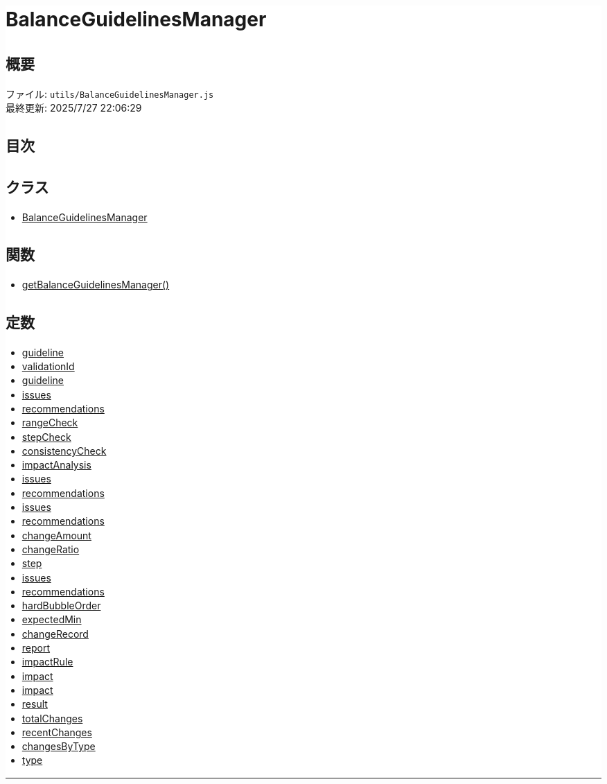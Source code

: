 # BalanceGuidelinesManager

## 概要

ファイル: `utils/BalanceGuidelinesManager.js`  
最終更新: 2025/7/27 22:06:29

## 目次

## クラス
- [BalanceGuidelinesManager](#balanceguidelinesmanager)
## 関数
- [getBalanceGuidelinesManager()](#getbalanceguidelinesmanager)
## 定数
- [guideline](#guideline)
- [validationId](#validationid)
- [guideline](#guideline)
- [issues](#issues)
- [recommendations](#recommendations)
- [rangeCheck](#rangecheck)
- [stepCheck](#stepcheck)
- [consistencyCheck](#consistencycheck)
- [impactAnalysis](#impactanalysis)
- [issues](#issues)
- [recommendations](#recommendations)
- [issues](#issues)
- [recommendations](#recommendations)
- [changeAmount](#changeamount)
- [changeRatio](#changeratio)
- [step](#step)
- [issues](#issues)
- [recommendations](#recommendations)
- [hardBubbleOrder](#hardbubbleorder)
- [expectedMin](#expectedmin)
- [changeRecord](#changerecord)
- [report](#report)
- [impactRule](#impactrule)
- [impact](#impact)
- [impact](#impact)
- [result](#result)
- [totalChanges](#totalchanges)
- [recentChanges](#recentchanges)
- [changesByType](#changesbytype)
- [type](#type)

---
